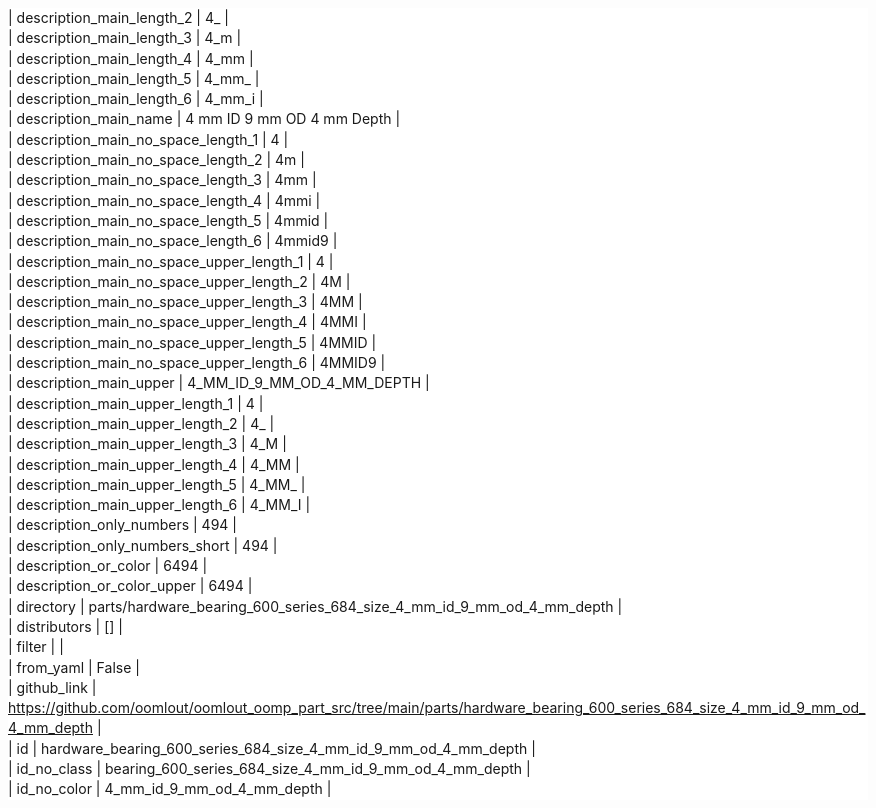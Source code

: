 | description_main_length_2 | 4_ |  
| description_main_length_3 | 4_m |  
| description_main_length_4 | 4_mm |  
| description_main_length_5 | 4_mm_ |  
| description_main_length_6 | 4_mm_i |  
| description_main_name | 4 mm ID 9 mm OD 4 mm Depth |  
| description_main_no_space_length_1 | 4 |  
| description_main_no_space_length_2 | 4m |  
| description_main_no_space_length_3 | 4mm |  
| description_main_no_space_length_4 | 4mmi |  
| description_main_no_space_length_5 | 4mmid |  
| description_main_no_space_length_6 | 4mmid9 |  
| description_main_no_space_upper_length_1 | 4 |  
| description_main_no_space_upper_length_2 | 4M |  
| description_main_no_space_upper_length_3 | 4MM |  
| description_main_no_space_upper_length_4 | 4MMI |  
| description_main_no_space_upper_length_5 | 4MMID |  
| description_main_no_space_upper_length_6 | 4MMID9 |  
| description_main_upper | 4_MM_ID_9_MM_OD_4_MM_DEPTH |  
| description_main_upper_length_1 | 4 |  
| description_main_upper_length_2 | 4_ |  
| description_main_upper_length_3 | 4_M |  
| description_main_upper_length_4 | 4_MM |  
| description_main_upper_length_5 | 4_MM_ |  
| description_main_upper_length_6 | 4_MM_I |  
| description_only_numbers | 494 |  
| description_only_numbers_short | 494 |  
| description_or_color | 6494 |  
| description_or_color_upper | 6494 |  
| directory | parts/hardware_bearing_600_series_684_size_4_mm_id_9_mm_od_4_mm_depth |  
| distributors | [] |  
| filter |  |  
| from_yaml | False |  
| github_link | https://github.com/oomlout/oomlout_oomp_part_src/tree/main/parts/hardware_bearing_600_series_684_size_4_mm_id_9_mm_od_4_mm_depth |  
| id | hardware_bearing_600_series_684_size_4_mm_id_9_mm_od_4_mm_depth |  
| id_no_class | bearing_600_series_684_size_4_mm_id_9_mm_od_4_mm_depth |  
| id_no_color | 4_mm_id_9_mm_od_4_mm_depth |  